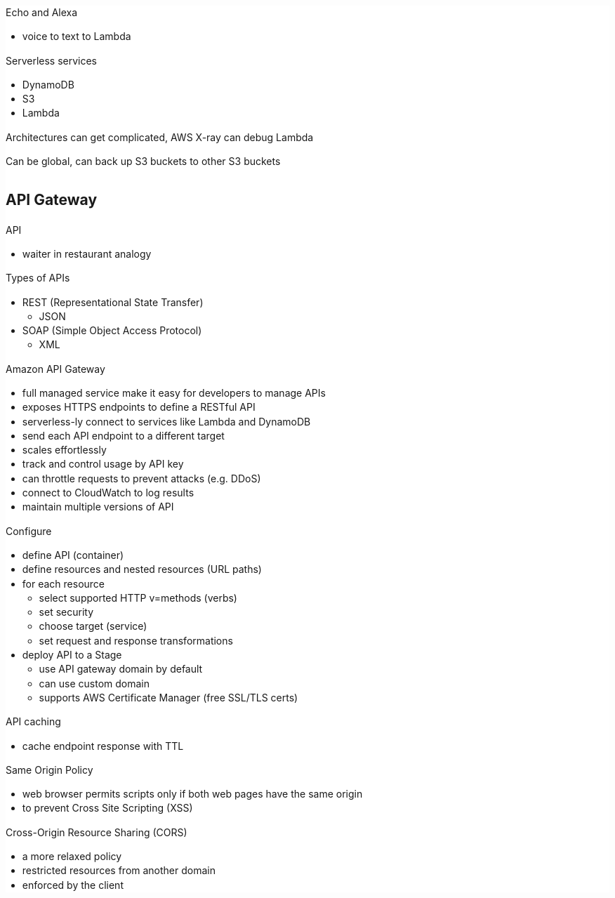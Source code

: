 Echo and Alexa
- voice to text to Lambda

Serverless services
- DynamoDB
- S3
- Lambda

Architectures can get complicated, AWS X-ray can debug Lambda

Can be global, can back up S3 buckets to other S3 buckets

## API Gateway

API
- waiter in restaurant analogy

Types of APIs
- REST (Representational State Transfer)
  - JSON
- SOAP (Simple Object Access Protocol)
  - XML

Amazon API Gateway
- full managed service make it easy for developers to manage APIs
- exposes HTTPS endpoints to define a RESTful API
- serverless-ly connect to services like Lambda and DynamoDB
- send each API endpoint to a different target
- scales effortlessly
- track and control usage by API key
- can throttle requests to prevent attacks (e.g. DDoS)
- connect to CloudWatch to log results
- maintain multiple versions of API

Configure
- define API (container)
- define resources and nested resources (URL paths)
- for each resource
  - select supported HTTP v=methods (verbs)
  - set security
  - choose target (service)
  - set request and response transformations
- deploy API to a Stage
  - use API gateway domain by default
  - can use custom domain
  - supports AWS Certificate Manager (free SSL/TLS certs)

API caching
- cache endpoint response with TTL

Same Origin Policy
- web browser permits scripts only if both web pages have the same origin
- to prevent Cross Site Scripting (XSS)

Cross-Origin Resource Sharing (CORS)
- a more relaxed policy
- restricted resources from another domain
- enforced by the client
